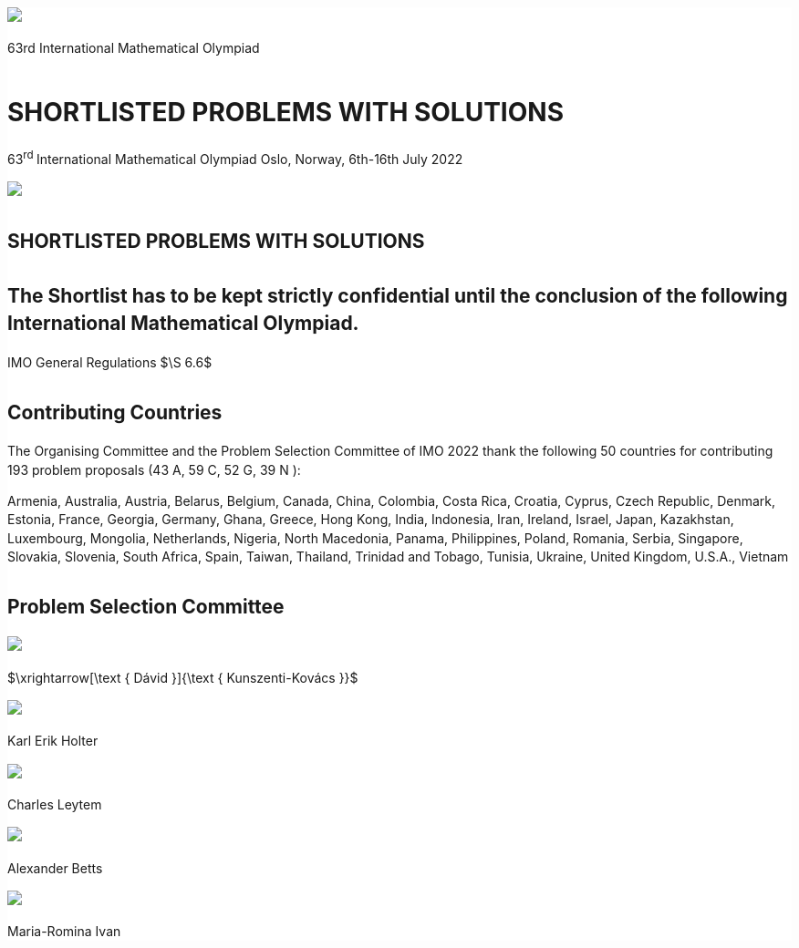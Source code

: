 ![](https://cdn.mathpix.com/cropped/2024_04_29_f8934ef662db33a7cdbcg-01.jpg?height=560&width=897&top_left_y=825&top_left_x=588)

63rd International Mathematical Olympiad

# SHORTLISTED PROBLEMS WITH SOLUTIONS 

$63^{\text {rd }}$ International Mathematical Olympiad Oslo, Norway, 6th-16th July 2022

![](https://cdn.mathpix.com/cropped/2024_04_29_f8934ef662db33a7cdbcg-03.jpg?height=560&width=899&top_left_y=831&top_left_x=584)

## SHORTLISTED PROBLEMS WITH SOLUTIONS

## The Shortlist has to be kept strictly confidential until the conclusion of the following International Mathematical Olympiad.

 IMO General Regulations $\S 6.6$
## Contributing Countries

The Organising Committee and the Problem Selection Committee of IMO 2022 thank the following 50 countries for contributing 193 problem proposals (43 A, 59 C, 52 G, $39 \mathrm{~N}$ ):

Armenia, Australia, Austria, Belarus, Belgium, Canada, China, Colombia, Costa Rica, Croatia, Cyprus, Czech Republic, Denmark, Estonia, France, Georgia, Germany, Ghana, Greece, Hong Kong, India, Indonesia, Iran, Ireland, Israel, Japan, Kazakhstan, Luxembourg, Mongolia, Netherlands, Nigeria, North Macedonia, Panama, Philippines, Poland, Romania, Serbia, Singapore, Slovakia, Slovenia, South Africa, Spain, Taiwan, Thailand, Trinidad and Tobago, Tunisia, Ukraine, United Kingdom, U.S.A., Vietnam

## Problem Selection Committee

![](https://cdn.mathpix.com/cropped/2024_04_29_f8934ef662db33a7cdbcg-04.jpg?height=305&width=277&top_left_y=1712&top_left_x=296)

$\xrightarrow[\text { Dávid }]{\text { Kunszenti-Kovács }}$

![](https://cdn.mathpix.com/cropped/2024_04_29_f8934ef662db33a7cdbcg-04.jpg?height=300&width=259&top_left_y=2066&top_left_x=316)

Karl Erik Holter

![](https://cdn.mathpix.com/cropped/2024_04_29_f8934ef662db33a7cdbcg-04.jpg?height=294&width=240&top_left_y=2417&top_left_x=334)

Charles Leytem

![](https://cdn.mathpix.com/cropped/2024_04_29_f8934ef662db33a7cdbcg-04.jpg?height=292&width=251&top_left_y=1713&top_left_x=617)

Alexander Betts

![](https://cdn.mathpix.com/cropped/2024_04_29_f8934ef662db33a7cdbcg-04.jpg?height=311&width=254&top_left_y=2055&top_left_x=615)

Maria-Romina
Ivan
